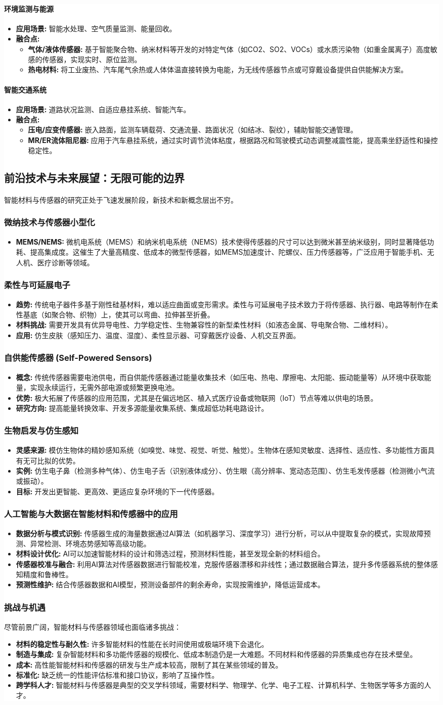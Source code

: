 #### 环境监测与能源

*   **应用场景:** 智能水处理、空气质量监测、能量回收。
*   **融合点:**
    *   **气体/液体传感器:** 基于智能聚合物、纳米材料等开发的对特定气体（如CO2、SO2、VOCs）或水质污染物（如重金属离子）高度敏感的传感器，实现实时、原位监测。
    *   **热电材料:** 将工业废热、汽车尾气余热或人体体温直接转换为电能，为无线传感器节点或可穿戴设备提供自供能解决方案。

#### 智能交通系统

*   **应用场景:** 道路状况监测、自适应悬挂系统、智能汽车。
*   **融合点:**
    *   **压电/应变传感器:** 嵌入路面，监测车辆载荷、交通流量、路面状况（如结冰、裂纹），辅助智能交通管理。
    *   **MR/ER流体阻尼器:** 应用于汽车悬挂系统，通过实时调节流体粘度，根据路况和驾驶模式动态调整减震性能，提高乘坐舒适性和操控稳定性。

## 前沿技术与未来展望：无限可能的边界

智能材料与传感器的研究正处于飞速发展阶段，新技术和新概念层出不穷。

### 微纳技术与传感器小型化

*   **MEMS/NEMS:** 微机电系统（MEMS）和纳米机电系统（NEMS）技术使得传感器的尺寸可以达到微米甚至纳米级别，同时显著降低功耗、提高集成度。这催生了大量高精度、低成本的微型传感器，如MEMS加速度计、陀螺仪、压力传感器等，广泛应用于智能手机、无人机、医疗诊断等领域。

### 柔性与可延展电子

*   **趋势:** 传统电子器件多基于刚性硅基材料，难以适应曲面或变形需求。柔性与可延展电子技术致力于将传感器、执行器、电路等制作在柔性基底（如聚合物、织物）上，使其可以弯曲、拉伸甚至折叠。
*   **材料挑战:** 需要开发具有优异导电性、力学稳定性、生物兼容性的新型柔性材料（如液态金属、导电聚合物、二维材料）。
*   **应用:** 仿生皮肤（感知压力、温度、湿度）、柔性显示器、可穿戴医疗设备、人机交互界面。

### 自供能传感器 (Self-Powered Sensors)

*   **概念:** 传统传感器需要电池供电，而自供能传感器通过能量收集技术（如压电、热电、摩擦电、太阳能、振动能量等）从环境中获取能量，实现永续运行，无需外部电源或频繁更换电池。
*   **优势:** 极大拓展了传感器的应用范围，尤其是在偏远地区、植入式医疗设备或物联网（IoT）节点等难以供电的场景。
*   **研究方向:** 提高能量转换效率、开发多源能量收集系统、集成超低功耗电路设计。

### 生物启发与仿生感知

*   **灵感来源:** 模仿生物体的精妙感知系统（如嗅觉、味觉、视觉、听觉、触觉）。生物体在感知灵敏度、选择性、适应性、多功能性方面具有无可比拟的优势。
*   **实例:** 仿生电子鼻（检测多种气体）、仿生电子舌（识别液体成分）、仿生眼（高分辨率、宽动态范围）、仿生毛发传感器（检测微小气流或振动）。
*   **目标:** 开发出更智能、更高效、更适应复杂环境的下一代传感器。

### 人工智能与大数据在智能材料和传感器中的应用

*   **数据分析与模式识别:** 传感器生成的海量数据通过AI算法（如机器学习、深度学习）进行分析，可以从中提取复杂的模式，实现故障预测、异常检测、环境态势感知等高级功能。
*   **材料设计优化:** AI可以加速智能材料的设计和筛选过程，预测材料性能，甚至发现全新的材料组合。
*   **传感器校准与融合:** 利用AI算法对传感器数据进行智能校准，克服传感器漂移和非线性；通过数据融合算法，提升多传感器系统的整体感知精度和鲁棒性。
*   **预测性维护:** 结合传感器数据和AI模型，预测设备部件的剩余寿命，实现按需维护，降低运营成本。

### 挑战与机遇

尽管前景广阔，智能材料与传感器领域也面临诸多挑战：

*   **材料的稳定性与耐久性:** 许多智能材料的性能在长时间使用或极端环境下会退化。
*   **制造与集成:** 复杂智能材料和多功能传感器的规模化、低成本制造仍是一大难题。不同材料和传感器的异质集成也存在技术壁垒。
*   **成本:** 高性能智能材料和传感器的研发与生产成本较高，限制了其在某些领域的普及。
*   **标准化:** 缺乏统一的性能评估标准和接口协议，影响了互操作性。
*   **跨学科人才:** 智能材料与传感器是典型的交叉学科领域，需要材料学、物理学、化学、电子工程、计算机科学、生物医学等多方面的人才。
